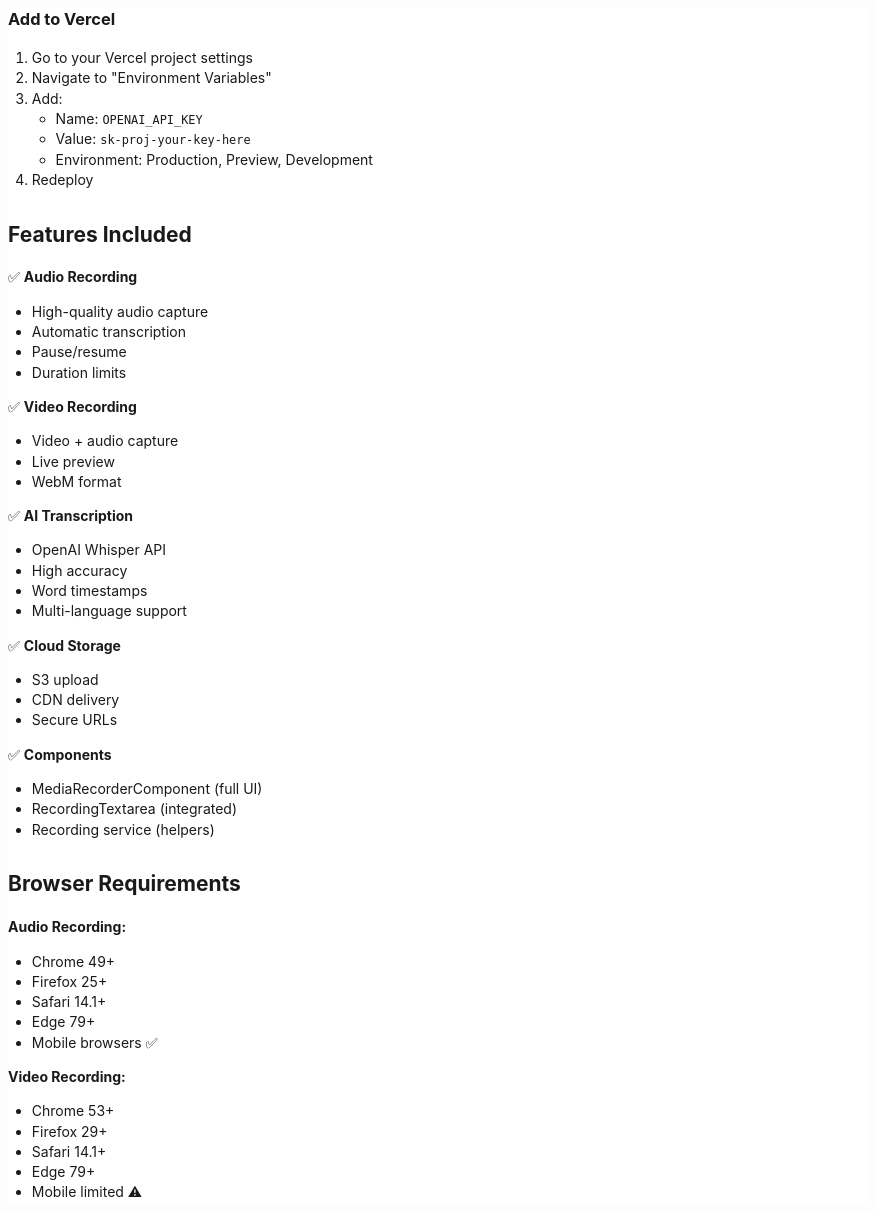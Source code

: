 ### Add to Vercel

1. Go to your Vercel project settings
2. Navigate to "Environment Variables"
3. Add:
   - Name: `OPENAI_API_KEY`
   - Value: `sk-proj-your-key-here`
   - Environment: Production, Preview, Development
4. Redeploy

## Features Included

✅ **Audio Recording**
- High-quality audio capture
- Automatic transcription
- Pause/resume
- Duration limits

✅ **Video Recording**
- Video + audio capture
- Live preview
- WebM format

✅ **AI Transcription**
- OpenAI Whisper API
- High accuracy
- Word timestamps
- Multi-language support

✅ **Cloud Storage**
- S3 upload
- CDN delivery
- Secure URLs

✅ **Components**
- MediaRecorderComponent (full UI)
- RecordingTextarea (integrated)
- Recording service (helpers)

## Browser Requirements

**Audio Recording:**
- Chrome 49+
- Firefox 25+
- Safari 14.1+
- Edge 79+
- Mobile browsers ✅

**Video Recording:**
- Chrome 53+
- Firefox 29+
- Safari 14.1+
- Edge 79+
- Mobile limited ⚠️
